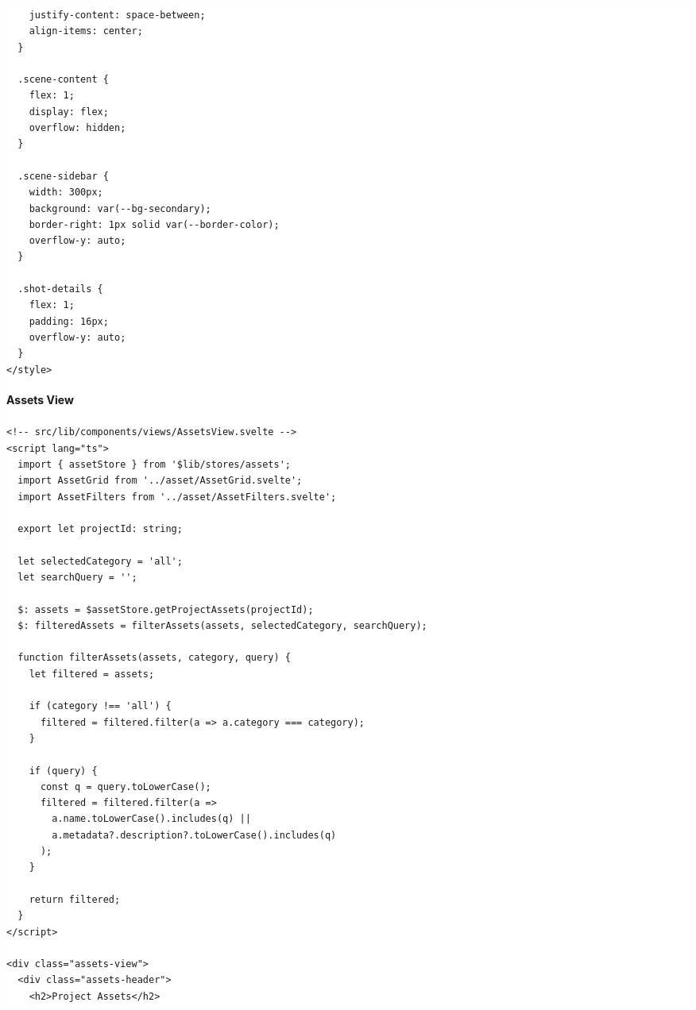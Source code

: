 ```svelte
    justify-content: space-between;
    align-items: center;
  }
  
  .scene-content {
    flex: 1;
    display: flex;
    overflow: hidden;
  }
  
  .scene-sidebar {
    width: 300px;
    background: var(--bg-secondary);
    border-right: 1px solid var(--border-color);
    overflow-y: auto;
  }
  
  .shot-details {
    flex: 1;
    padding: 16px;
    overflow-y: auto;
  }
</style>
```

#### Assets View
```svelte
<!-- src/lib/components/views/AssetsView.svelte -->
<script lang="ts">
  import { assetStore } from '$lib/stores/assets';
  import AssetGrid from '../asset/AssetGrid.svelte';
  import AssetFilters from '../asset/AssetFilters.svelte';
  
  export let projectId: string;
  
  let selectedCategory = 'all';
  let searchQuery = '';
  
  $: assets = $assetStore.getProjectAssets(projectId);
  $: filteredAssets = filterAssets(assets, selectedCategory, searchQuery);
  
  function filterAssets(assets, category, query) {
    let filtered = assets;
    
    if (category !== 'all') {
      filtered = filtered.filter(a => a.category === category);
    }
    
    if (query) {
      const q = query.toLowerCase();
      filtered = filtered.filter(a => 
        a.name.toLowerCase().includes(q) ||
        a.metadata?.description?.toLowerCase().includes(q)
      );
    }
    
    return filtered;
  }
</script>

<div class="assets-view">
  <div class="assets-header">
    <h2>Project Assets</h2>
```